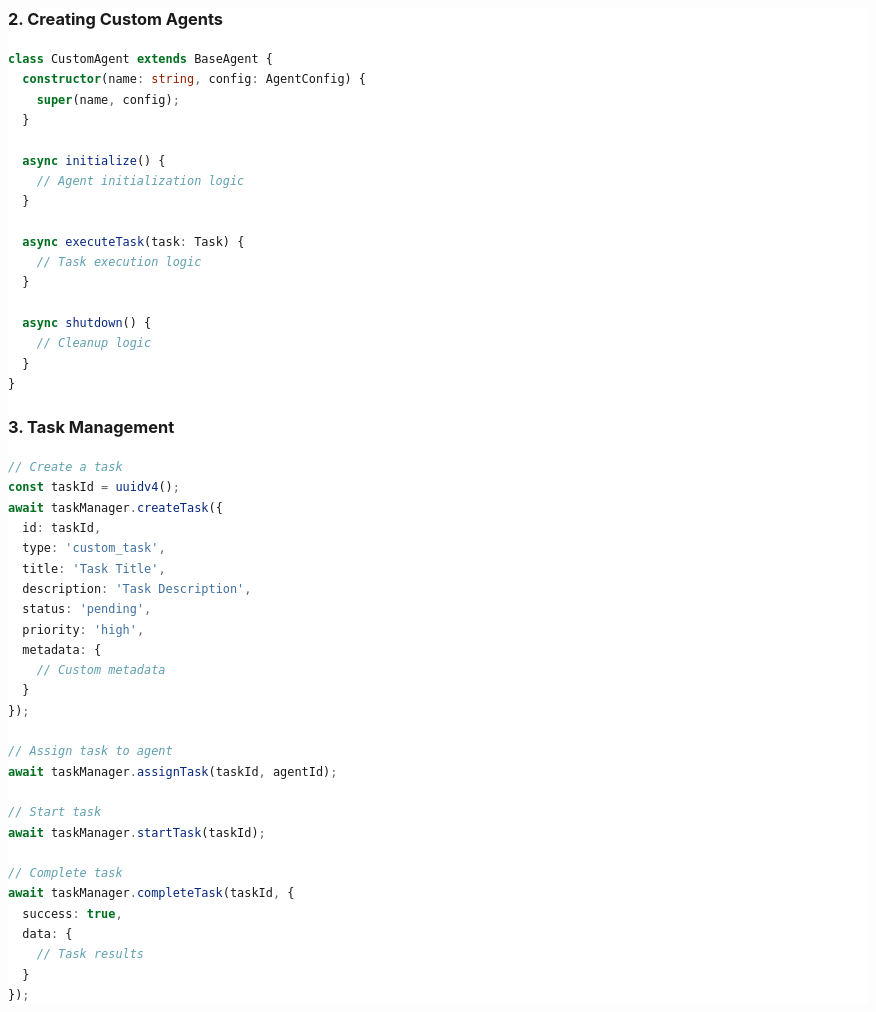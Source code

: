 ### 2. Creating Custom Agents
```typescript
class CustomAgent extends BaseAgent {
  constructor(name: string, config: AgentConfig) {
    super(name, config);
  }

  async initialize() {
    // Agent initialization logic
  }

  async executeTask(task: Task) {
    // Task execution logic
  }

  async shutdown() {
    // Cleanup logic
  }
}
```

### 3. Task Management
```typescript
// Create a task
const taskId = uuidv4();
await taskManager.createTask({
  id: taskId,
  type: 'custom_task',
  title: 'Task Title',
  description: 'Task Description',
  status: 'pending',
  priority: 'high',
  metadata: {
    // Custom metadata
  }
});

// Assign task to agent
await taskManager.assignTask(taskId, agentId);

// Start task
await taskManager.startTask(taskId);

// Complete task
await taskManager.completeTask(taskId, {
  success: true,
  data: {
    // Task results
  }
});
```
